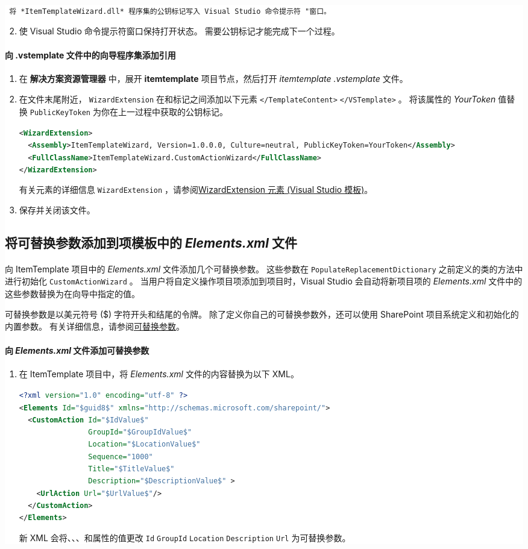      将 *ItemTemplateWizard.dll* 程序集的公钥标记写入 Visual Studio 命令提示符 "窗口。

2. 使 Visual Studio 命令提示符窗口保持打开状态。 需要公钥标记才能完成下一个过程。

#### <a name="to-add-a-reference-to-the-wizard-assembly-in-the-vstemplate-file"></a>向 .vstemplate 文件中的向导程序集添加引用

1. 在 **解决方案资源管理器** 中，展开 **itemtemplate** 项目节点，然后打开 *itemtemplate .vstemplate* 文件。

2. 在文件末尾附近， `WizardExtension` 在和标记之间添加以下元素 `</TemplateContent>` `</VSTemplate>` 。 将该属性的 *YourToken* 值替换 `PublicKeyToken` 为你在上一过程中获取的公钥标记。

    ```xml
    <WizardExtension>
      <Assembly>ItemTemplateWizard, Version=1.0.0.0, Culture=neutral, PublicKeyToken=YourToken</Assembly>
      <FullClassName>ItemTemplateWizard.CustomActionWizard</FullClassName>
    </WizardExtension>
    ```

     有关元素的详细信息 `WizardExtension` ，请参阅[WizardExtension 元素 &#40;Visual Studio 模板&#41;](../extensibility/wizardextension-element-visual-studio-templates.md)。

3. 保存并关闭该文件。

## <a name="add-replaceable-parameters-to-the-elementsxml-file-in-the-item-template"></a>将可替换参数添加到项模板中的 *Elements.xml* 文件
 向 ItemTemplate 项目中的 *Elements.xml* 文件添加几个可替换参数。 这些参数在 `PopulateReplacementDictionary` 之前定义的类的方法中进行初始化 `CustomActionWizard` 。 当用户将自定义操作项目项添加到项目时，Visual Studio 会自动将新项目项的 *Elements.xml* 文件中的这些参数替换为在向导中指定的值。

 可替换参数是以美元符号 ($) 字符开头和结尾的令牌。 除了定义你自己的可替换参数外，还可以使用 SharePoint 项目系统定义和初始化的内置参数。 有关详细信息，请参阅[可替换参数](../sharepoint/replaceable-parameters.md)。

#### <a name="to-add-replaceable-parameters-to-the-elementsxml-file"></a>向 *Elements.xml* 文件添加可替换参数

1. 在 ItemTemplate 项目中，将 *Elements.xml* 文件的内容替换为以下 XML。

    ```xml
    <?xml version="1.0" encoding="utf-8" ?>
    <Elements Id="$guid8$" xmlns="http://schemas.microsoft.com/sharepoint/">
      <CustomAction Id="$IdValue$"
                    GroupId="$GroupIdValue$"
                    Location="$LocationValue$"
                    Sequence="1000"
                    Title="$TitleValue$"
                    Description="$DescriptionValue$" >
        <UrlAction Url="$UrlValue$"/>
      </CustomAction>
    </Elements>
    ```

     新 XML 会将、、、和属性的值更改 `Id` `GroupId` `Location` `Description` `Url` 为可替换参数。

